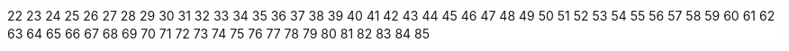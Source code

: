 <span class="line-number">22</span>
<span class="line-number">23</span>
<span class="line-number">24</span>
<span class="line-number">25</span>
<span class="line-number">26</span>
<span class="line-number">27</span>
<span class="line-number">28</span>
<span class="line-number">29</span>
<span class="line-number">30</span>
<span class="line-number">31</span>
<span class="line-number">32</span>
<span class="line-number">33</span>
<span class="line-number">34</span>
<span class="line-number">35</span>
<span class="line-number">36</span>
<span class="line-number">37</span>
<span class="line-number">38</span>
<span class="line-number">39</span>
<span class="line-number">40</span>
<span class="line-number">41</span>
<span class="line-number">42</span>
<span class="line-number">43</span>
<span class="line-number">44</span>
<span class="line-number">45</span>
<span class="line-number">46</span>
<span class="line-number">47</span>
<span class="line-number">48</span>
<span class="line-number">49</span>
<span class="line-number">50</span>
<span class="line-number">51</span>
<span class="line-number">52</span>
<span class="line-number">53</span>
<span class="line-number">54</span>
<span class="line-number">55</span>
<span class="line-number">56</span>
<span class="line-number">57</span>
<span class="line-number">58</span>
<span class="line-number">59</span>
<span class="line-number">60</span>
<span class="line-number">61</span>
<span class="line-number">62</span>
<span class="line-number">63</span>
<span class="line-number">64</span>
<span class="line-number">65</span>
<span class="line-number">66</span>
<span class="line-number">67</span>
<span class="line-number">68</span>
<span class="line-number">69</span>
<span class="line-number">70</span>
<span class="line-number">71</span>
<span class="line-number">72</span>
<span class="line-number">73</span>
<span class="line-number">74</span>
<span class="line-number">75</span>
<span class="line-number">76</span>
<span class="line-number">77</span>
<span class="line-number">78</span>
<span class="line-number">79</span>
<span class="line-number">80</span>
<span class="line-number">81</span>
<span class="line-number">82</span>
<span class="line-number">83</span>
<span class="line-number">84</span>
<span class="line-number">85</span>